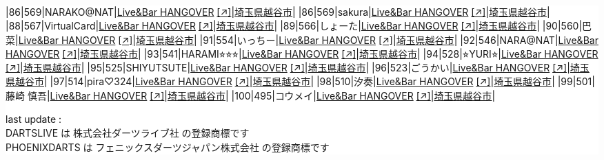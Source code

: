 |86|569|<span class="rank-name-pd">NARAKO@NAT</span>|<a href="/darts/rank/shops/80550.html">Live&Bar HANGOVER</a> <a href="https://vs.phoenixdarts.com/jp/shop/shopDetailInfo/s_80550?s_seq=80550">[↗]</a>|<a href="/darts/rank/埼玉県/越谷市">埼玉県越谷市</a>|
|86|569|<span class="rank-name-pd">sakura</span>|<a href="/darts/rank/shops/80550.html">Live&Bar HANGOVER</a> <a href="https://vs.phoenixdarts.com/jp/shop/shopDetailInfo/s_80550?s_seq=80550">[↗]</a>|<a href="/darts/rank/埼玉県/越谷市">埼玉県越谷市</a>|
|88|567|<span class="rank-name-pd">VirtualCard</span>|<a href="/darts/rank/shops/80550.html">Live&Bar HANGOVER</a> <a href="https://vs.phoenixdarts.com/jp/shop/shopDetailInfo/s_80550?s_seq=80550">[↗]</a>|<a href="/darts/rank/埼玉県/越谷市">埼玉県越谷市</a>|
|89|566|<span class="rank-name-pd">しょーた</span>|<a href="/darts/rank/shops/80550.html">Live&Bar HANGOVER</a> <a href="https://vs.phoenixdarts.com/jp/shop/shopDetailInfo/s_80550?s_seq=80550">[↗]</a>|<a href="/darts/rank/埼玉県/越谷市">埼玉県越谷市</a>|
|90|560|<span class="rank-name-pd">巴菜</span>|<a href="/darts/rank/shops/80550.html">Live&Bar HANGOVER</a> <a href="https://vs.phoenixdarts.com/jp/shop/shopDetailInfo/s_80550?s_seq=80550">[↗]</a>|<a href="/darts/rank/埼玉県/越谷市">埼玉県越谷市</a>|
|91|554|<span class="rank-name-pd">いっちー</span>|<a href="/darts/rank/shops/80550.html">Live&Bar HANGOVER</a> <a href="https://vs.phoenixdarts.com/jp/shop/shopDetailInfo/s_80550?s_seq=80550">[↗]</a>|<a href="/darts/rank/埼玉県/越谷市">埼玉県越谷市</a>|
|92|546|<span class="rank-name-pd">NARA@NAT</span>|<a href="/darts/rank/shops/80550.html">Live&Bar HANGOVER</a> <a href="https://vs.phoenixdarts.com/jp/shop/shopDetailInfo/s_80550?s_seq=80550">[↗]</a>|<a href="/darts/rank/埼玉県/越谷市">埼玉県越谷市</a>|
|93|541|<span class="rank-name-pd">HARAMI⭐︎⭐︎⭐︎</span>|<a href="/darts/rank/shops/80550.html">Live&Bar HANGOVER</a> <a href="https://vs.phoenixdarts.com/jp/shop/shopDetailInfo/s_80550?s_seq=80550">[↗]</a>|<a href="/darts/rank/埼玉県/越谷市">埼玉県越谷市</a>|
|94|528|<span class="rank-name-pd">⭐︎YURI⭐︎</span>|<a href="/darts/rank/shops/80550.html">Live&Bar HANGOVER</a> <a href="https://vs.phoenixdarts.com/jp/shop/shopDetailInfo/s_80550?s_seq=80550">[↗]</a>|<a href="/darts/rank/埼玉県/越谷市">埼玉県越谷市</a>|
|95|525|<span class="rank-name-pd">SHIYUTSUTE</span>|<a href="/darts/rank/shops/80550.html">Live&Bar HANGOVER</a> <a href="https://vs.phoenixdarts.com/jp/shop/shopDetailInfo/s_80550?s_seq=80550">[↗]</a>|<a href="/darts/rank/埼玉県/越谷市">埼玉県越谷市</a>|
|96|523|<span class="rank-name-pd">ごうかい</span>|<a href="/darts/rank/shops/80550.html">Live&Bar HANGOVER</a> <a href="https://vs.phoenixdarts.com/jp/shop/shopDetailInfo/s_80550?s_seq=80550">[↗]</a>|<a href="/darts/rank/埼玉県/越谷市">埼玉県越谷市</a>|
|97|514|<span class="rank-name-pd">pira♡324</span>|<a href="/darts/rank/shops/80550.html">Live&Bar HANGOVER</a> <a href="https://vs.phoenixdarts.com/jp/shop/shopDetailInfo/s_80550?s_seq=80550">[↗]</a>|<a href="/darts/rank/埼玉県/越谷市">埼玉県越谷市</a>|
|98|510|<span class="rank-name-pd">汐奏</span>|<a href="/darts/rank/shops/80550.html">Live&Bar HANGOVER</a> <a href="https://vs.phoenixdarts.com/jp/shop/shopDetailInfo/s_80550?s_seq=80550">[↗]</a>|<a href="/darts/rank/埼玉県/越谷市">埼玉県越谷市</a>|
|99|501|<span class="rank-name-pd"><span class="pro-icon-pd"></span>藤崎 慎吾</span>|<a href="/darts/rank/shops/80550.html">Live&Bar HANGOVER</a> <a href="https://vs.phoenixdarts.com/jp/shop/shopDetailInfo/s_80550?s_seq=80550">[↗]</a>|<a href="/darts/rank/埼玉県/越谷市">埼玉県越谷市</a>|
|100|495|<span class="rank-name-pd">コウメイ</span>|<a href="/darts/rank/shops/80550.html">Live&Bar HANGOVER</a> <a href="https://vs.phoenixdarts.com/jp/shop/shopDetailInfo/s_80550?s_seq=80550">[↗]</a>|<a href="/darts/rank/埼玉県/越谷市">埼玉県越谷市</a>|


<div class="footer border-top border-gray-light mt-5 pt-3 text-right text-gray">
    last update : <span style="font-weight: italic" id="foot_last_modified"></span><br />
    DARTSLIVE は 株式会社ダーツライブ社 の登録商標です<br />
    PHOENIXDARTS は フェニックスダーツジャパン株式会社 の登録商標です<br />
</div>

<script src="https://cdnjs.cloudflare.com/ajax/libs/jquery.tablesorter/2.31.3/js/jquery.tablesorter.min.js" integrity="sha512-qzgd5cYSZcosqpzpn7zF2ZId8f/8CHmFKZ8j7mU4OUXTNRd5g+ZHBPsgKEwoqxCtdQvExE5LprwwPAgoicguNg==" crossorigin="anonymous" referrerpolicy="no-referrer"></script>
<link rel="stylesheet" href="https://cdnjs.cloudflare.com/ajax/libs/jquery.tablesorter/2.31.3/css/theme.default.min.css" integrity="sha512-wghhOJkjQX0Lh3NSWvNKeZ0ZpNn+SPVXX1Qyc9OCaogADktxrBiBdKGDoqVUOyhStvMBmJQ8ZdMHiR3wuEq8+w==" crossorigin="anonymous" referrerpolicy="no-referrer" />
<script>
$(function() {
    $(".table-ranking").tablesorter({sortList:[[0, 0]]});
    $("#foot_last_modified").text(formatDate(new Date(document.lastModified), 'yyyy-MM-dd HH:mm:ss'));
});
</script>

<script async src="https://platform.twitter.com/widgets.js" charset="utf-8"></script>